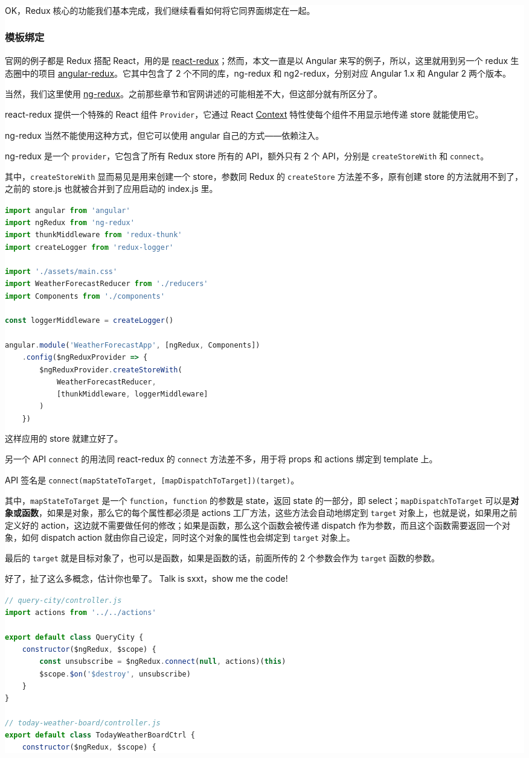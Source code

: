 OK，Redux 核心的功能我们基本完成，我们继续看看如何将它同界面绑定在一起。

### 模板绑定
官网的例子都是 Redux 搭配 React，用的是 [react-redux](https://github.com/gaearon/react-redux)；然而，本文一直是以 Angular 来写的例子，所以，这里就用到另一个 redux 生态圈中的项目 [angular-redux](https://github.com/angular-redux)。它其中包含了 2 个不同的库，ng-redux 和 ng2-redux，分别对应 Angular 1.x 和 Angular 2 两个版本。

当然，我们这里使用 [ng-redux](https://github.com/angular-redux/ng-redux)。之前那些章节和官网讲述的可能相差不大，但这部分就有所区分了。

react-redux 提供一个特殊的 React 组件 `Provider`，它通过 React [Context](https://facebook.github.io/react/docs/context.html) 特性使每个组件不用显示地传递 store 就能使用它。

ng-redux 当然不能使用这种方式，但它可以使用 angular 自己的方式——依赖注入。

ng-redux 是一个 `provider`，它包含了所有 Redux store 所有的 API，额外只有 2 个 API，分别是 `createStoreWith` 和 `connect`。

其中，`createStoreWith` 显而易见是用来创建一个 store，参数同 Redux 的 `createStore` 方法差不多，原有创建 store 的方法就用不到了，之前的 store.js 也就被合并到了应用启动的 index.js 里。

```JavaScript
import angular from 'angular'
import ngRedux from 'ng-redux'
import thunkMiddleware from 'redux-thunk'
import createLogger from 'redux-logger'

import './assets/main.css'
import WeatherForecastReducer from './reducers'
import Components from './components'

const loggerMiddleware = createLogger()

angular.module('WeatherForecastApp', [ngRedux, Components])
	.config($ngReduxProvider => {
		$ngReduxProvider.createStoreWith(
			WeatherForecastReducer,
			[thunkMiddleware, loggerMiddleware]
		)
	})
```
这样应用的 store 就建立好了。

另一个 API `connect` 的用法同 react-redux 的 `connect` 方法差不多，用于将 props 和 actions 绑定到 template 上。

API 签名是 `connect(mapStateToTarget, [mapDispatchToTarget])(target)`。

其中，`mapStateToTarget` 是一个 `function`，`function` 的参数是 state，返回 state 的一部分，即 select；`mapDispatchToTarget` 可以是**对象或函数**，如果是对象，那么它的每个属性都必须是 actions 工厂方法，这些方法会自动地绑定到 `target` 对象上，也就是说，如果用之前定义好的 action，这边就不需要做任何的修改；如果是函数，那么这个函数会被传递 dispatch 作为参数，而且这个函数需要返回一个对象，如何 dispatch action 就由你自己设定，同时这个对象的属性也会绑定到 `target` 对象上。

最后的 `target` 就是目标对象了，也可以是函数，如果是函数的话，前面所传的 2 个参数会作为 `target` 函数的参数。

好了，扯了这么多概念，估计你也晕了。
Talk is sxxt，show me the code!

```JavaScript
// query-city/controller.js
import actions from '../../actions'

export default class QueryCity {
	constructor($ngRedux, $scope) {
		const unsubscribe = $ngRedux.connect(null, actions)(this)
		$scope.$on('$destroy', unsubscribe)
	}
}

// today-weather-board/controller.js
export default class TodayWeatherBoardCtrl {
	constructor($ngRedux, $scope) {
```